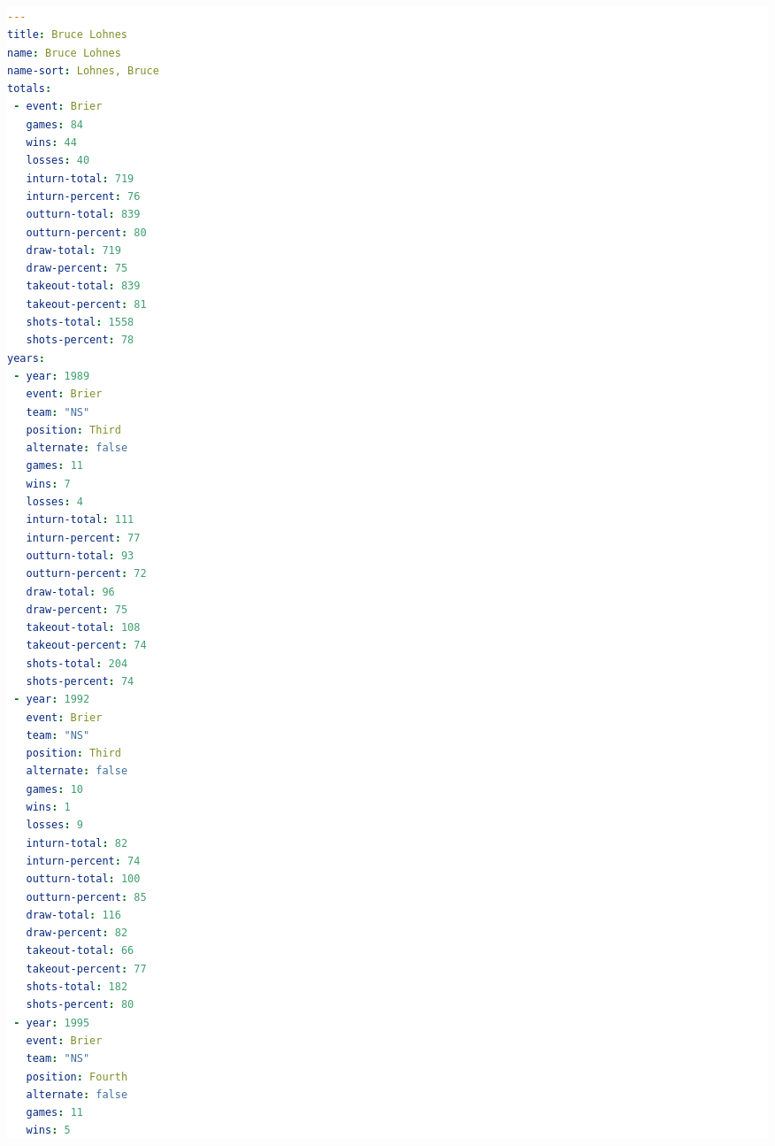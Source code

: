 ```yaml
---
title: Bruce Lohnes
name: Bruce Lohnes
name-sort: Lohnes, Bruce
totals:
 - event: Brier
   games: 84
   wins: 44
   losses: 40
   inturn-total: 719
   inturn-percent: 76
   outturn-total: 839
   outturn-percent: 80
   draw-total: 719
   draw-percent: 75
   takeout-total: 839
   takeout-percent: 81
   shots-total: 1558
   shots-percent: 78
years:
 - year: 1989
   event: Brier
   team: "NS"
   position: Third
   alternate: false
   games: 11
   wins: 7
   losses: 4
   inturn-total: 111
   inturn-percent: 77
   outturn-total: 93
   outturn-percent: 72
   draw-total: 96
   draw-percent: 75
   takeout-total: 108
   takeout-percent: 74
   shots-total: 204
   shots-percent: 74
 - year: 1992
   event: Brier
   team: "NS"
   position: Third
   alternate: false
   games: 10
   wins: 1
   losses: 9
   inturn-total: 82
   inturn-percent: 74
   outturn-total: 100
   outturn-percent: 85
   draw-total: 116
   draw-percent: 82
   takeout-total: 66
   takeout-percent: 77
   shots-total: 182
   shots-percent: 80
 - year: 1995
   event: Brier
   team: "NS"
   position: Fourth
   alternate: false
   games: 11
   wins: 5
```